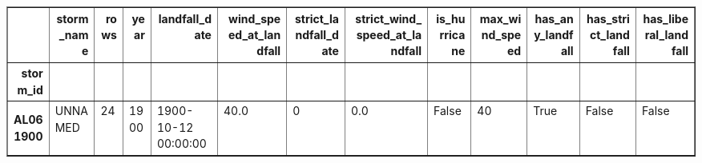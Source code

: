 



<div>
<style scoped>
    .dataframe tbody tr th:only-of-type {
        vertical-align: middle;
    }

    .dataframe tbody tr th {
        vertical-align: top;
    }

    .dataframe thead th {
        text-align: right;
    }
</style>
<table border="1" class="dataframe">
  <thead>
    <tr style="text-align: right;">
      <th></th>
      <th>storm_name</th>
      <th>rows</th>
      <th>year</th>
      <th>landfall_date</th>
      <th>wind_speed_at_landfall</th>
      <th>strict_landfall_date</th>
      <th>strict_wind_speed_at_landfall</th>
      <th>is_hurricane</th>
      <th>max_wind_speed</th>
      <th>has_any_landfall</th>
      <th>has_strict_landfall</th>
      <th>has_liberal_landfall</th>
    </tr>
    <tr>
      <th>storm_id</th>
      <th></th>
      <th></th>
      <th></th>
      <th></th>
      <th></th>
      <th></th>
      <th></th>
      <th></th>
      <th></th>
      <th></th>
      <th></th>
      <th></th>
    </tr>
  </thead>
  <tbody>
    <tr>
      <th>AL061900</th>
      <td>UNNAMED</td>
      <td>24</td>
      <td>1900</td>
      <td>1900-10-12 00:00:00</td>
      <td>40.0</td>
      <td>0</td>
      <td>0.0</td>
      <td>False</td>
      <td>40</td>
      <td>True</td>
      <td>False</td>
      <td>False</td>